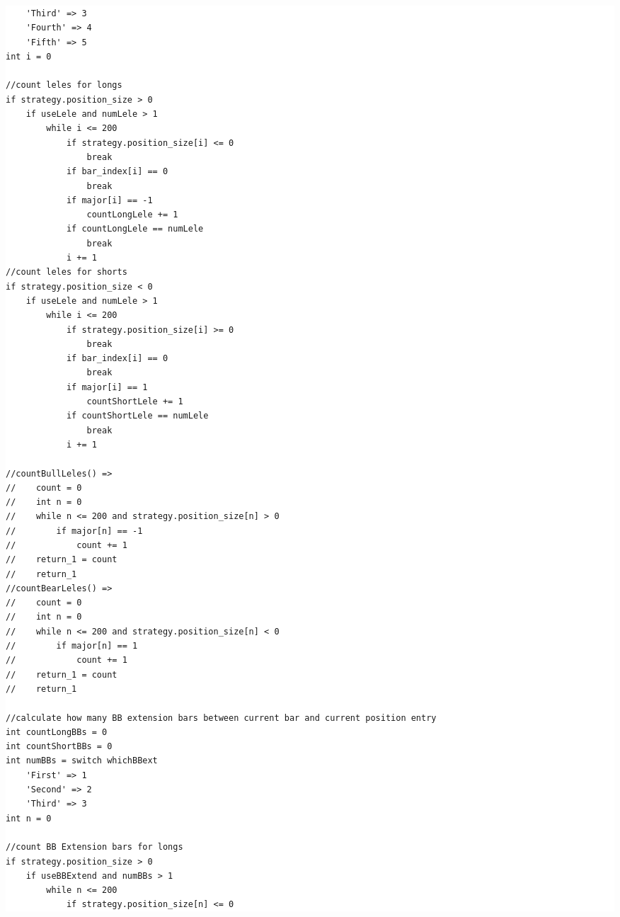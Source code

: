 ``` pinescript
    'Third' => 3
    'Fourth' => 4
    'Fifth' => 5
int i = 0

//count leles for longs
if strategy.position_size > 0
    if useLele and numLele > 1
        while i <= 200
            if strategy.position_size[i] <= 0
                break
            if bar_index[i] == 0
                break
            if major[i] == -1
                countLongLele += 1 
            if countLongLele == numLele
                break
            i += 1
//count leles for shorts
if strategy.position_size < 0 
    if useLele and numLele > 1
        while i <= 200
            if strategy.position_size[i] >= 0
                break
            if bar_index[i] == 0
                break
            if major[i] == 1
                countShortLele += 1
            if countShortLele == numLele
                break
            i += 1

//countBullLeles() =>
//    count = 0
//    int n = 0
//    while n <= 200 and strategy.position_size[n] > 0
//        if major[n] == -1
//            count += 1
//    return_1 = count
//    return_1
//countBearLeles() =>
//    count = 0
//    int n = 0
//    while n <= 200 and strategy.position_size[n] < 0
//        if major[n] == 1
//            count += 1
//    return_1 = count
//    return_1

//calculate how many BB extension bars between current bar and current position entry
int countLongBBs = 0
int countShortBBs = 0
int numBBs = switch whichBBext
    'First' => 1
    'Second' => 2
    'Third' => 3
int n = 0

//count BB Extension bars for longs
if strategy.position_size > 0
    if useBBExtend and numBBs > 1
        while n <= 200
            if strategy.position_size[n] <= 0
```